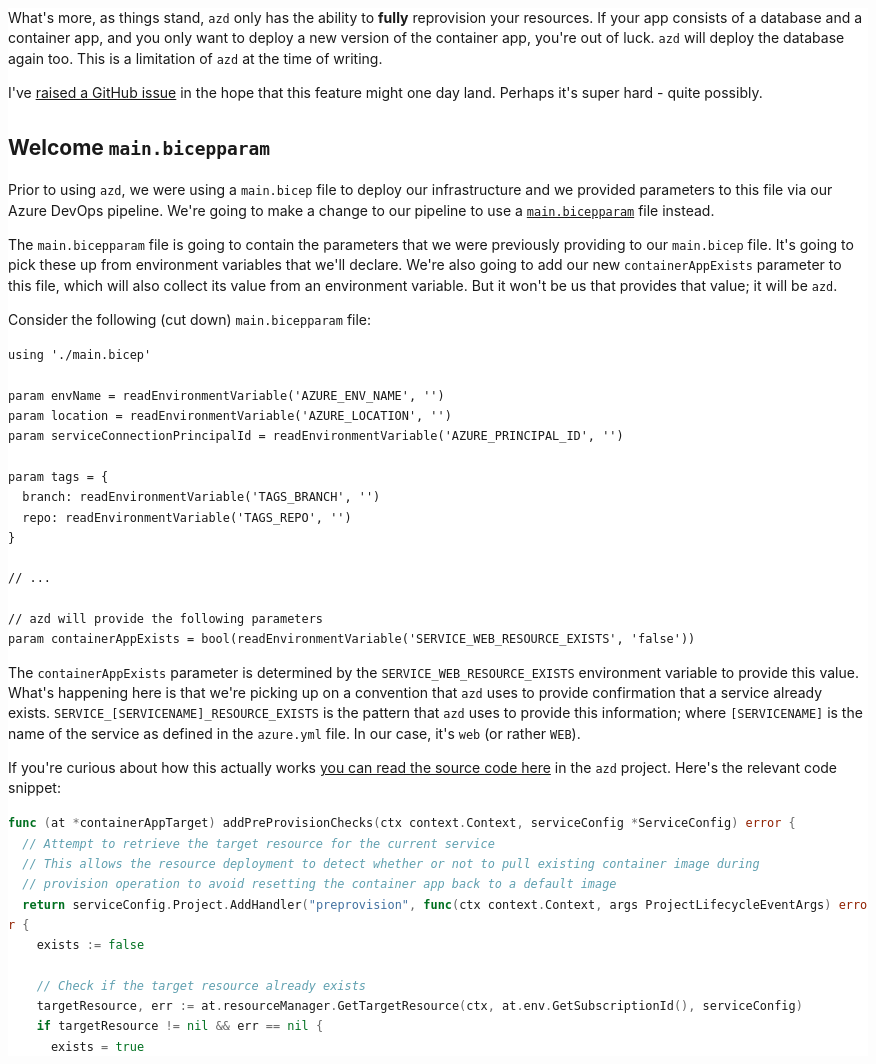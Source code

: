 What's more, as things stand, `azd` only has the ability to **fully** reprovision your resources. If your app consists of a database and a container app, and you only want to deploy a new version of the container app, you're out of luck. `azd` will deploy the database again too. This is a limitation of `azd` at the time of writing.

I've [raised a GitHub issue](https://github.com/Azure/azure-dev/issues/4123) in the hope that this feature might one day land. Perhaps it's super hard - quite possibly.

## Welcome `main.bicepparam`

Prior to using `azd`, we were using a `main.bicep` file to deploy our infrastructure and we provided parameters to this file via our Azure DevOps pipeline. We're going to make a change to our pipeline to use a [`main.bicepparam`](https://learn.microsoft.com/en-us/azure/azure-resource-manager/bicep/parameter-files?tabs=Bicep) file instead.

The `main.bicepparam` file is going to contain the parameters that we were previously providing to our `main.bicep` file. It's going to pick these up from environment variables that we'll declare. We're also going to add our new `containerAppExists` parameter to this file, which will also collect its value from an environment variable. But it won't be us that provides that value; it will be `azd`.

Consider the following (cut down) `main.bicepparam` file:

```bicep
using './main.bicep'

param envName = readEnvironmentVariable('AZURE_ENV_NAME', '')
param location = readEnvironmentVariable('AZURE_LOCATION', '')
param serviceConnectionPrincipalId = readEnvironmentVariable('AZURE_PRINCIPAL_ID', '')

param tags = {
  branch: readEnvironmentVariable('TAGS_BRANCH', '')
  repo: readEnvironmentVariable('TAGS_REPO', '')
}

// ...

// azd will provide the following parameters
param containerAppExists = bool(readEnvironmentVariable('SERVICE_WEB_RESOURCE_EXISTS', 'false'))
```

The `containerAppExists` parameter is determined by the `SERVICE_WEB_RESOURCE_EXISTS` environment variable to provide this value. What's happening here is that we're picking up on a convention that `azd` uses to provide confirmation that a service already exists. `SERVICE_[SERVICENAME]_RESOURCE_EXISTS` is the pattern that `azd` uses to provide this information; where `[SERVICENAME]` is the name of the service as defined in the `azure.yml` file. In our case, it's `web` (or rather `WEB`).

If you're curious about how this actually works [you can read the source code here](https://github.com/Azure/azure-dev/blob/837d4e8592c53375c7d9aa6df8b134c23cdeb487/cli/azd/pkg/project/service_target_containerapp.go#L174-L190) in the `azd` project. Here's the relevant code snippet:

```go
func (at *containerAppTarget) addPreProvisionChecks(ctx context.Context, serviceConfig *ServiceConfig) error {
  // Attempt to retrieve the target resource for the current service
  // This allows the resource deployment to detect whether or not to pull existing container image during
  // provision operation to avoid resetting the container app back to a default image
  return serviceConfig.Project.AddHandler("preprovision", func(ctx context.Context, args ProjectLifecycleEventArgs) error {
    exists := false

    // Check if the target resource already exists
    targetResource, err := at.resourceManager.GetTargetResource(ctx, at.env.GetSubscriptionId(), serviceConfig)
    if targetResource != nil && err == nil {
      exists = true
```